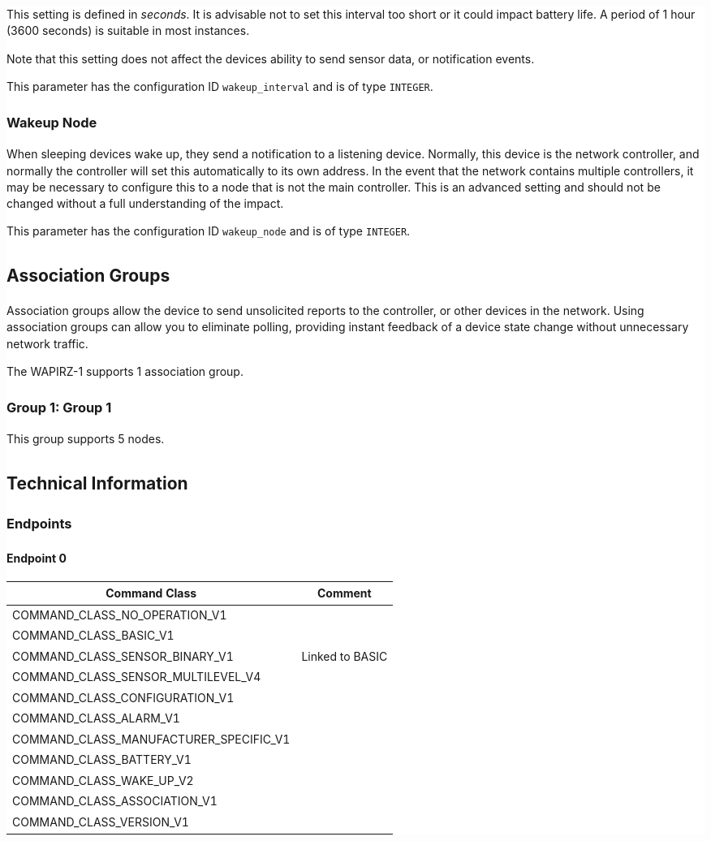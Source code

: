 This setting is defined in *seconds*. It is advisable not to set this interval too short or it could impact battery life. A period of 1 hour (3600 seconds) is suitable in most instances.

Note that this setting does not affect the devices ability to send sensor data, or notification events.

This parameter has the configuration ID ```wakeup_interval``` and is of type ```INTEGER```.

### Wakeup Node

When sleeping devices wake up, they send a notification to a listening device. Normally, this device is the network controller, and normally the controller will set this automatically to its own address.
In the event that the network contains multiple controllers, it may be necessary to configure this to a node that is not the main controller. This is an advanced setting and should not be changed without a full understanding of the impact.

This parameter has the configuration ID ```wakeup_node``` and is of type ```INTEGER```.


## Association Groups

Association groups allow the device to send unsolicited reports to the controller, or other devices in the network. Using association groups can allow you to eliminate polling, providing instant feedback of a device state change without unnecessary network traffic.

The WAPIRZ-1 supports 1 association group.

### Group 1: Group 1


This group supports 5 nodes.

## Technical Information

### Endpoints

#### Endpoint 0

| Command Class | Comment |
|---------------|---------|
| COMMAND_CLASS_NO_OPERATION_V1| |
| COMMAND_CLASS_BASIC_V1| |
| COMMAND_CLASS_SENSOR_BINARY_V1| Linked to BASIC|
| COMMAND_CLASS_SENSOR_MULTILEVEL_V4| |
| COMMAND_CLASS_CONFIGURATION_V1| |
| COMMAND_CLASS_ALARM_V1| |
| COMMAND_CLASS_MANUFACTURER_SPECIFIC_V1| |
| COMMAND_CLASS_BATTERY_V1| |
| COMMAND_CLASS_WAKE_UP_V2| |
| COMMAND_CLASS_ASSOCIATION_V1| |
| COMMAND_CLASS_VERSION_V1| |
